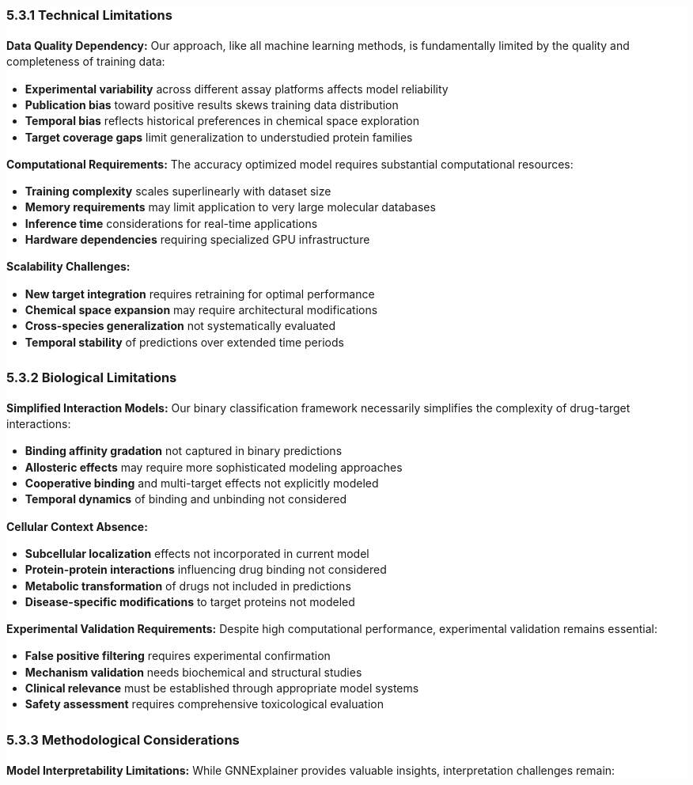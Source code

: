 ### 5.3.1 Technical Limitations

**Data Quality Dependency:**
Our approach, like all machine learning methods, is fundamentally limited by the quality and completeness of training data:

- **Experimental variability** across different assay platforms affects model reliability
- **Publication bias** toward positive results skews training data distribution
- **Temporal bias** reflects historical preferences in chemical space exploration
- **Target coverage gaps** limit generalization to understudied protein families

**Computational Requirements:**
The accuracy optimized model requires substantial computational resources:

- **Training complexity** scales superlinearly with dataset size
- **Memory requirements** may limit application to very large molecular databases
- **Inference time** considerations for real-time applications
- **Hardware dependencies** requiring specialized GPU infrastructure

**Scalability Challenges:**

- **New target integration** requires retraining for optimal performance
- **Chemical space expansion** may require architectural modifications
- **Cross-species generalization** not systematically evaluated
- **Temporal stability** of predictions over extended time periods

### 5.3.2 Biological Limitations

**Simplified Interaction Models:**
Our binary classification framework necessarily simplifies the complexity of drug-target interactions:

- **Binding affinity gradation** not captured in binary predictions
- **Allosteric effects** may require more sophisticated modeling approaches
- **Cooperative binding** and multi-target effects not explicitly modeled
- **Temporal dynamics** of binding and unbinding not considered

**Cellular Context Absence:**

- **Subcellular localization** effects not incorporated in current model
- **Protein-protein interactions** influencing drug binding not considered
- **Metabolic transformation** of drugs not included in predictions
- **Disease-specific modifications** to target proteins not modeled

**Experimental Validation Requirements:**
Despite high computational performance, experimental validation remains essential:

- **False positive filtering** requires experimental confirmation
- **Mechanism validation** needs biochemical and structural studies
- **Clinical relevance** must be established through appropriate model systems
- **Safety assessment** requires comprehensive toxicological evaluation

### 5.3.3 Methodological Considerations

**Model Interpretability Limitations:**
While GNNExplainer provides valuable insights, interpretation challenges remain:
